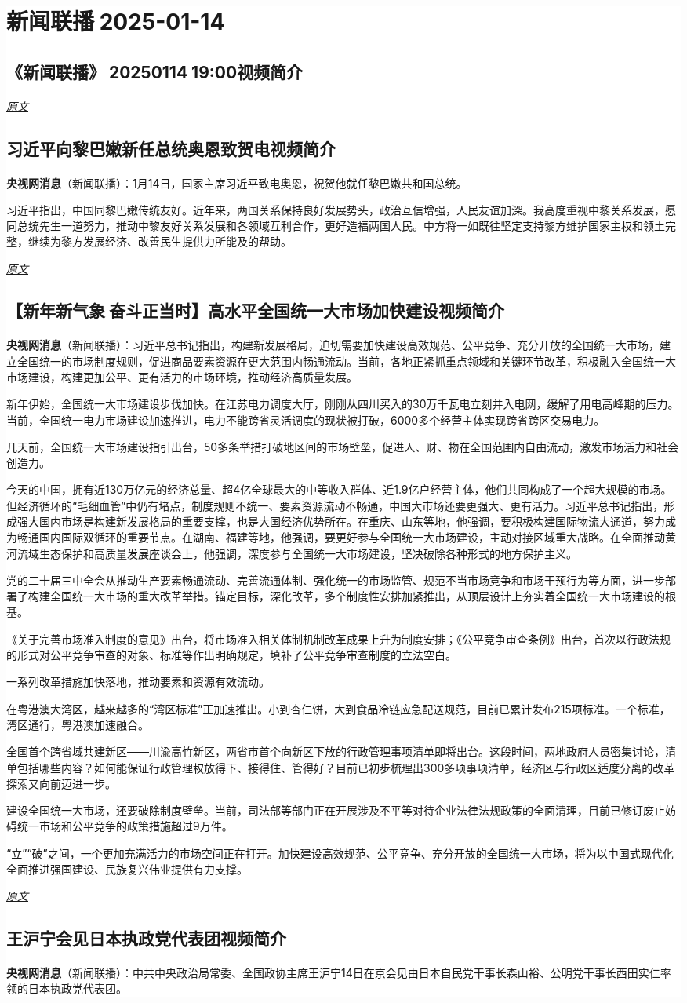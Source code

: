 # 新闻联播 2025-01-14

## 《新闻联播》 20250114 19:00视频简介



*[原文](https://tv.cctv.com/2025/01/14/VIDEuecCyq8BorRPiRREsCPy250114.shtml)*

## 习近平向黎巴嫩新任总统奥恩致贺电视频简介

**央视网消息**（新闻联播）：1月14日，国家主席习近平致电奥恩，祝贺他就任黎巴嫩共和国总统。

习近平指出，中国同黎巴嫩传统友好。近年来，两国关系保持良好发展势头，政治互信增强，人民友谊加深。我高度重视中黎关系发展，愿同总统先生一道努力，推动中黎友好关系发展和各领域互利合作，更好造福两国人民。中方将一如既往坚定支持黎方维护国家主权和领土完整，继续为黎方发展经济、改善民生提供力所能及的帮助。

*[原文](https://tv.cctv.com/2025/01/14/VIDElAicPGvPUoQyoRRpbfdH250114.shtml)*


## 【新年新气象 奋斗正当时】高水平全国统一大市场加快建设视频简介

**央视网消息**（新闻联播）：习近平总书记指出，构建新发展格局，迫切需要加快建设高效规范、公平竞争、充分开放的全国统一大市场，建立全国统一的市场制度规则，促进商品要素资源在更大范围内畅通流动。当前，各地正紧抓重点领域和关键环节改革，积极融入全国统一大市场建设，构建更加公平、更有活力的市场环境，推动经济高质量发展。

新年伊始，全国统一大市场建设步伐加快。在江苏电力调度大厅，刚刚从四川买入的30万千瓦电立刻并入电网，缓解了用电高峰期的压力。当前，全国统一电力市场建设加速推进，电力不能跨省灵活调度的现状被打破，6000多个经营主体实现跨省跨区交易电力。

几天前，全国统一大市场建设指引出台，50多条举措打破地区间的市场壁垒，促进人、财、物在全国范围内自由流动，激发市场活力和社会创造力。

今天的中国，拥有近130万亿元的经济总量、超4亿全球最大的中等收入群体、近1.9亿户经营主体，他们共同构成了一个超大规模的市场。但经济循环的“毛细血管”中仍有堵点，制度规则不统一、要素资源流动不畅通，中国大市场还要更强大、更有活力。习近平总书记指出，形成强大国内市场是构建新发展格局的重要支撑，也是大国经济优势所在。在重庆、山东等地，他强调，要积极构建国际物流大通道，努力成为畅通国内国际双循环的重要节点。在湖南、福建等地，他强调，要更好参与全国统一大市场建设，主动对接区域重大战略。在全面推动黄河流域生态保护和高质量发展座谈会上，他强调，深度参与全国统一大市场建设，坚决破除各种形式的地方保护主义。

党的二十届三中全会从推动生产要素畅通流动、完善流通体制、强化统一的市场监管、规范不当市场竞争和市场干预行为等方面，进一步部署了构建全国统一大市场的重大改革举措。锚定目标，深化改革，多个制度性安排加紧推出，从顶层设计上夯实着全国统一大市场建设的根基。

《关于完善市场准入制度的意见》出台，将市场准入相关体制机制改革成果上升为制度安排；《公平竞争审查条例》出台，首次以行政法规的形式对公平竞争审查的对象、标准等作出明确规定，填补了公平竞争审查制度的立法空白。

一系列改革措施加快落地，推动要素和资源有效流动。

在粤港澳大湾区，越来越多的“湾区标准”正加速推出。小到杏仁饼，大到食品冷链应急配送规范，目前已累计发布215项标准。一个标准，湾区通行，粤港澳加速融合。

全国首个跨省域共建新区——川渝高竹新区，两省市首个向新区下放的行政管理事项清单即将出台。这段时间，两地政府人员密集讨论，清单包括哪些内容？如何能保证行政管理权放得下、接得住、管得好？目前已初步梳理出300多项事项清单，经济区与行政区适度分离的改革探索又向前迈进一步。

建设全国统一大市场，还要破除制度壁垒。当前，司法部等部门正在开展涉及不平等对待企业法律法规政策的全面清理，目前已修订废止妨碍统一市场和公平竞争的政策措施超过9万件。  

“立”“破”之间，一个更加充满活力的市场空间正在打开。加快建设高效规范、公平竞争、充分开放的全国统一大市场，将为以中国式现代化全面推进强国建设、民族复兴伟业提供有力支撑。

*[原文](https://tv.cctv.com/2025/01/14/VIDEYMeJYjNygR9FPahAT8hY250114.shtml)*


## 王沪宁会见日本执政党代表团视频简介

**央视网消息**（新闻联播）：中共中央政治局常委、全国政协主席王沪宁14日在京会见由日本自民党干事长森山裕、公明党干事长西田实仁率领的日本执政党代表团。
